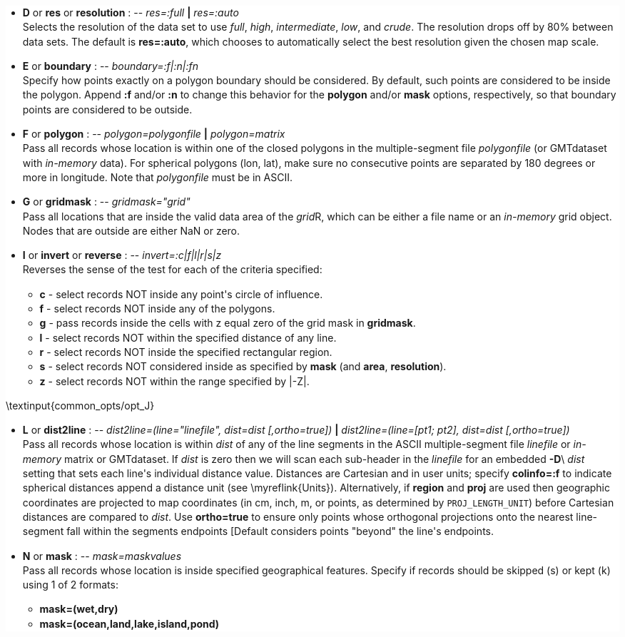 - **D** or **res** or **resolution** : -- *res=:full* **|** *res=:auto*\
   Selects the resolution of the data set to use *full*, *high*, *intermediate*, *low*, and *crude*.
   The resolution drops off by 80% between data sets. The default is **res=:auto**, which chooses
   to automatically select the best resolution given the chosen map scale.

- **E** or **boundary** : -- *boundary=:f|:n|:fn*\
    Specify how points exactly on a polygon boundary should be considered. By default, such points
    are considered to be inside the polygon. Append **:f** and/or **:n** to change this behavior
    for the **polygon** and/or **mask** options, respectively, so that boundary points are
    considered to be outside.

- **F** or **polygon** : -- *polygon=polygonfile* **|** *polygon=matrix*\
    Pass all records whose location is within one of the closed polygons in the multiple-segment
    file *polygonfile* (or GMTdataset with *in-memory* data). For spherical polygons (lon, lat),
    make sure no consecutive points are separated by 180 degrees or more in longitude. Note that
    *polygonfile* must be in ASCII.

- **G** or **gridmask** : -- *gridmask="grid"*\
    Pass all locations that are inside the valid data area of the *grid*R, which can be either a
    file name or an *in-memory* grid object. Nodes that are outside are either NaN or zero.

- **I** or **invert** or **reverse** : -- *invert=:c|f|l|r|s|z*\
    Reverses the sense of the test for each of the criteria specified:

    - **c** - select records NOT inside any point's circle of influence.
    - **f** - select records NOT inside any of the polygons.
    - **g** - pass records inside the cells with z equal zero of the grid mask in **gridmask**.
    - **l** - select records NOT within the specified distance of any line.
    - **r** - select records NOT inside the specified rectangular region.
    - **s** - select records NOT considered inside as specified by **mask** (and **area**, **resolution**).
    - **z** - select records NOT within the range specified by |-Z|.

\textinput{common_opts/opt_J}

- **L** or **dist2line** : -- *dist2line=(line="linefile", dist=dist [,ortho=true])* **|** *dist2line=(line=[pt1; pt2], dist=dist [,ortho=true])*\
    Pass all records whose location is within *dist* of any of the line segments in the ASCII
    multiple-segment file *linefile* or *in-memory* matrix or GMTdataset. If *dist* is zero
    then we will scan each sub-header in the *linefile* for an embedded **-D**\ *dist* setting
    that sets each line's individual distance value. Distances are Cartesian and in user units;
    specify **colinfo=:f** to indicate spherical distances append a distance unit (see \myreflink{Units}).
    Alternatively, if **region** and **proj** are used then geographic coordinates are projected to map
    coordinates (in cm, inch, m, or points, as determined by `PROJ_LENGTH_UNIT`) before Cartesian
    distances are compared to *dist*. Use  **ortho=true** to ensure only points whose orthogonal
    projections onto the nearest line-segment fall within the segments endpoints [Default considers
    points "beyond" the line's endpoints.

- **N** or **mask** : -- *mask=maskvalues*\
    Pass all records whose location is inside specified geographical features. Specify if records
    should be skipped (s) or kept (k) using 1 of 2 formats:
     - **mask=(wet,dry)**
     - **mask=(ocean,land,lake,island,pond)**

